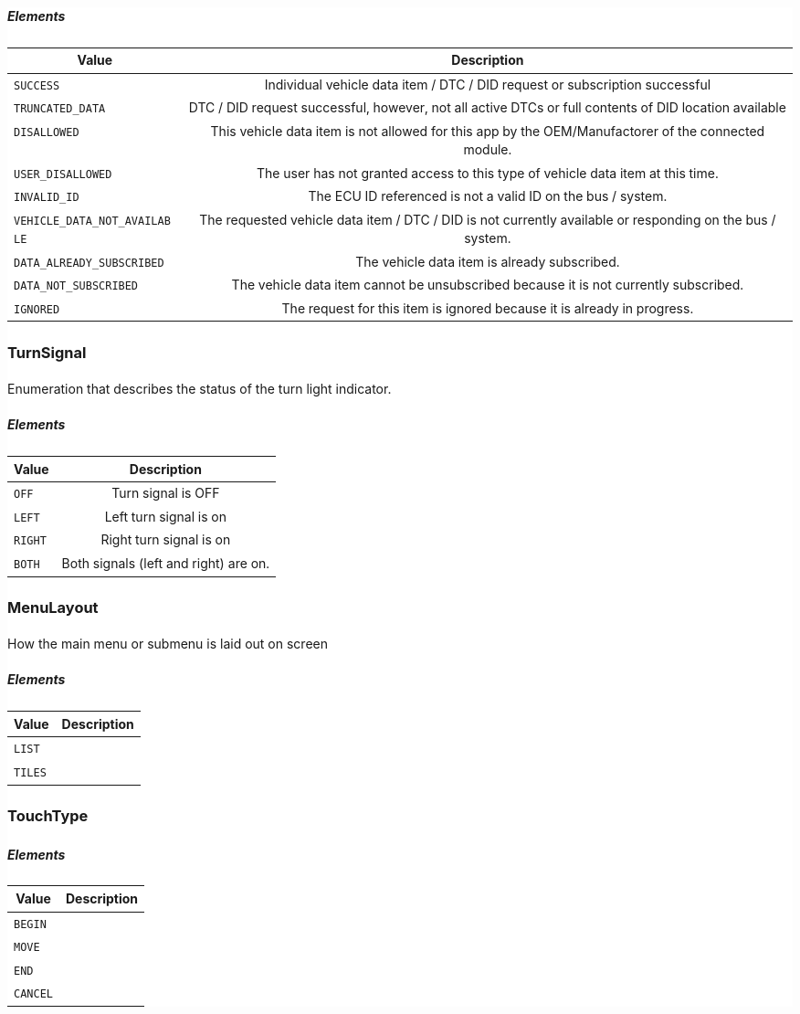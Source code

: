 ##### Elements

| Value | Description | 
| ---------- |:-----------:|
|`SUCCESS`|Individual vehicle data item / DTC / DID request or subscription successful|
|`TRUNCATED_DATA`|DTC / DID request successful, however, not all active DTCs or full contents of DID location available|
|`DISALLOWED`|This vehicle data item is not allowed for this app by the OEM/Manufactorer of the connected module.|
|`USER_DISALLOWED`|The user has not granted access to this type of vehicle data item at this time.|
|`INVALID_ID`|The ECU ID referenced is not a valid ID on the bus / system.|
|`VEHICLE_DATA_NOT_AVAILABLE`|The requested vehicle data item / DTC / DID is not currently available or responding on the bus / system.|
|`DATA_ALREADY_SUBSCRIBED`|The vehicle data item is already subscribed.|
|`DATA_NOT_SUBSCRIBED`|The vehicle data item cannot be unsubscribed because it is not currently subscribed.|
|`IGNORED`|The request for this item is ignored because it is already in progress.|


### TurnSignal
Enumeration that describes the status of the turn light indicator.

##### Elements

| Value | Description | 
| ---------- |:-----------:|
|`OFF`|Turn signal is OFF|
|`LEFT`|Left turn signal is on|
|`RIGHT`|Right turn signal is on|
|`BOTH`|Both signals (left and right) are on.|


### MenuLayout
How the main menu or submenu is laid out on screen

##### Elements

| Value | Description | 
| ---------- |:-----------:|
|`LIST`||
|`TILES`||


### TouchType
##### Elements

| Value | Description | 
| ---------- |:-----------:|
|`BEGIN`||
|`MOVE`||
|`END`||
|`CANCEL`||
